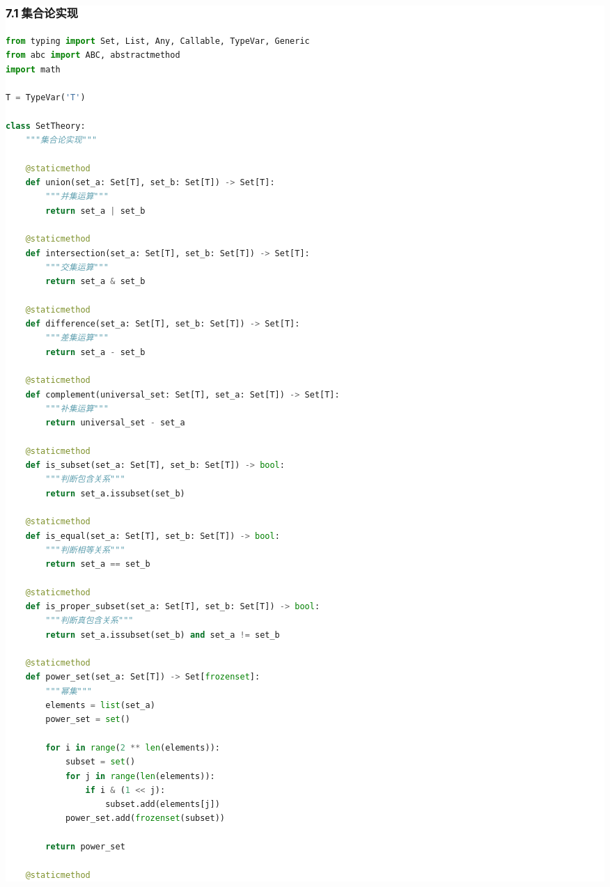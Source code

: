 ### 7.1 集合论实现

```python
from typing import Set, List, Any, Callable, TypeVar, Generic
from abc import ABC, abstractmethod
import math

T = TypeVar('T')

class SetTheory:
    """集合论实现"""
    
    @staticmethod
    def union(set_a: Set[T], set_b: Set[T]) -> Set[T]:
        """并集运算"""
        return set_a | set_b
    
    @staticmethod
    def intersection(set_a: Set[T], set_b: Set[T]) -> Set[T]:
        """交集运算"""
        return set_a & set_b
    
    @staticmethod
    def difference(set_a: Set[T], set_b: Set[T]) -> Set[T]:
        """差集运算"""
        return set_a - set_b
    
    @staticmethod
    def complement(universal_set: Set[T], set_a: Set[T]) -> Set[T]:
        """补集运算"""
        return universal_set - set_a
    
    @staticmethod
    def is_subset(set_a: Set[T], set_b: Set[T]) -> bool:
        """判断包含关系"""
        return set_a.issubset(set_b)
    
    @staticmethod
    def is_equal(set_a: Set[T], set_b: Set[T]) -> bool:
        """判断相等关系"""
        return set_a == set_b
    
    @staticmethod
    def is_proper_subset(set_a: Set[T], set_b: Set[T]) -> bool:
        """判断真包含关系"""
        return set_a.issubset(set_b) and set_a != set_b
    
    @staticmethod
    def power_set(set_a: Set[T]) -> Set[frozenset]:
        """幂集"""
        elements = list(set_a)
        power_set = set()
        
        for i in range(2 ** len(elements)):
            subset = set()
            for j in range(len(elements)):
                if i & (1 << j):
                    subset.add(elements[j])
            power_set.add(frozenset(subset))
        
        return power_set
    
    @staticmethod
```